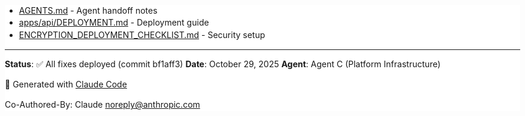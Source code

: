 - [AGENTS.md](AGENTS.md) - Agent handoff notes
- [apps/api/DEPLOYMENT.md](apps/api/DEPLOYMENT.md) - Deployment guide
- [ENCRYPTION_DEPLOYMENT_CHECKLIST.md](ENCRYPTION_DEPLOYMENT_CHECKLIST.md) - Security setup

---

**Status**: ✅ All fixes deployed (commit bf1aff3)
**Date**: October 29, 2025
**Agent**: Agent C (Platform Infrastructure)

🤖 Generated with [Claude Code](https://claude.com/claude-code)

Co-Authored-By: Claude <noreply@anthropic.com>
